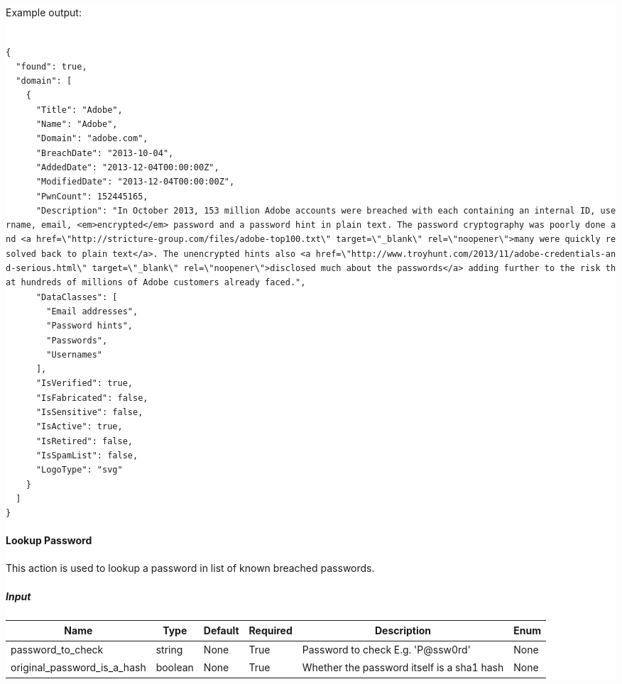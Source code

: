 Example output:

```

{
  "found": true,
  "domain": [
    {
      "Title": "Adobe",
      "Name": "Adobe",
      "Domain": "adobe.com",
      "BreachDate": "2013-10-04",
      "AddedDate": "2013-12-04T00:00:00Z",
      "ModifiedDate": "2013-12-04T00:00:00Z",
      "PwnCount": 152445165,
      "Description": "In October 2013, 153 million Adobe accounts were breached with each containing an internal ID, username, email, <em>encrypted</em> password and a password hint in plain text. The password cryptography was poorly done and <a href=\"http://stricture-group.com/files/adobe-top100.txt\" target=\"_blank\" rel=\"noopener\">many were quickly resolved back to plain text</a>. The unencrypted hints also <a href=\"http://www.troyhunt.com/2013/11/adobe-credentials-and-serious.html\" target=\"_blank\" rel=\"noopener\">disclosed much about the passwords</a> adding further to the risk that hundreds of millions of Adobe customers already faced.",
      "DataClasses": [
        "Email addresses",
        "Password hints",
        "Passwords",
        "Usernames"
      ],
      "IsVerified": true,
      "IsFabricated": false,
      "IsSensitive": false,
      "IsActive": true,
      "IsRetired": false,
      "IsSpamList": false,
      "LogoType": "svg"
    }
  ]
}

```

#### Lookup Password

This action is used to lookup a password in list of known breached passwords.

##### Input

|Name|Type|Default|Required|Description|Enum|
|----|----|-------|--------|-----------|----|
|password_to_check|string|None|True|Password to check E.g. 'P@ssw0rd'|None|
|original_password_is_a_hash|boolean|None|True|Whether the password itself is a sha1 hash|None|
